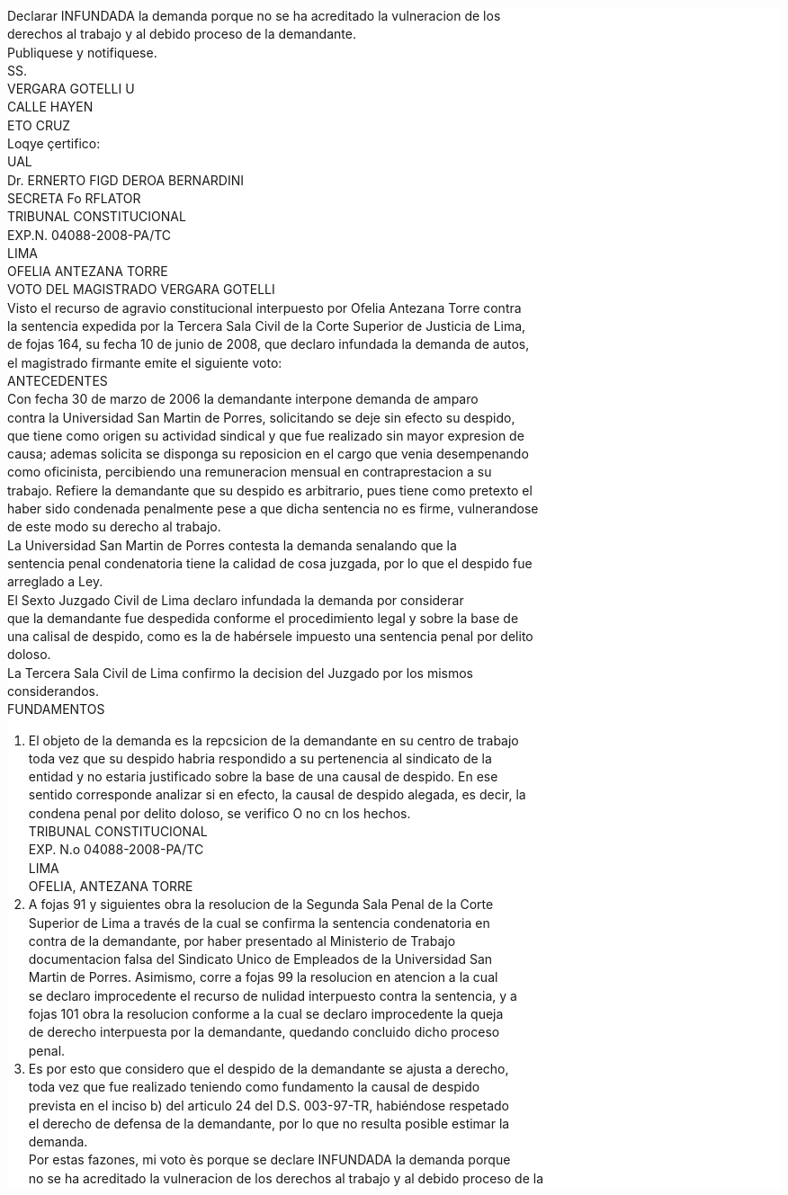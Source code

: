 Declarar INFUNDADA la demanda porque no se ha acreditado la vulneracion de los  
derechos al trabajo y al debido proceso de la demandante.  
Publiquese y notifiquese.  
SS.  
VERGARA GOTELLI U  
CALLE HAYEN  
ETO CRUZ  
Loqye çertifico:  
UAL  
Dr. ERNERTO FIGD DEROA BERNARDINI  
SECRETA Fo RFLATOR  
TRIBUNAL CONSTITUCIONAL  
EXP.N. 04088-2008-PA/TC  
LIMA  
OFELIA ANTEZANA TORRE  
VOTO DEL MAGISTRADO VERGARA GOTELLI  
Visto el recurso de agravio constitucional interpuesto por Ofelia Antezana Torre contra  
la sentencia expedida por la Tercera Sala Civil de la Corte Superior de Justicia de Lima,  
de fojas 164, su fecha 10 de junio de 2008, que declaro infundada la demanda de autos,  
el magistrado firmante emite el siguiente voto:  
ANTECEDENTES  
Con fecha 30 de marzo de 2006 la demandante interpone demanda de amparo  
contra la Universidad San Martin de Porres, solicitando se deje sin efecto su despido,  
que tiene como origen su actividad sindical y que fue realizado sin mayor expresion de  
causa; ademas solicita se disponga su reposicion en el cargo que venia desempenando  
como oficinista, percibiendo una remuneracion mensual en contraprestacion a su  
trabajo. Refiere la demandante que su despido es arbitrario, pues tiene como pretexto el  
haber sido condenada penalmente pese a que dicha sentencia no es firme, vulnerandose  
de este modo su derecho al trabajo.  
La Universidad San Martin de Porres contesta la demanda senalando que la  
sentencia penal condenatoria tiene la calidad de cosa juzgada, por lo que el despido fue  
arreglado a Ley.  
El Sexto Juzgado Civil de Lima declaro infundada la demanda por considerar  
que la demandante fue despedida conforme el procedimiento legal y sobre la base de  
una calisal de despido, como es la de habérsele impuesto una sentencia penal por delito  
doloso.  
La Tercera Sala Civil de Lima confirmo la decision del Juzgado por los mismos  
considerandos.  
FUNDAMENTOS  
1. El objeto de la demanda es la repcsicion de la demandante en su centro de trabajo  
toda vez que su despido habria respondido a su pertenencia al sindicato de la  
entidad y no estaria justificado sobre la base de una causal de despido. En ese  
sentido corresponde analizar si en efecto, la causal de despido alegada, es decir, la  
condena penal por delito doloso, se verifico O no cn los hechos.  
TRIBUNAL CONSTITUCIONAL  
EXP. N.o 04088-2008-PA/TC  
LIMA  
OFELIA, ANTEZANA TORRE  
2. A fojas 91 y siguientes obra la resolucion de la Segunda Sala Penal de la Corte  
Superior de Lima a través de la cual se confirma la sentencia condenatoria en  
contra de la demandante, por haber presentado al Ministerio de Trabajo  
documentacion falsa del Sindicato Unico de Empleados de la Universidad San  
Martin de Porres. Asimismo, corre a fojas 99 la resolucion en atencion a la cual  
se declaro improcedente el recurso de nulidad interpuesto contra la sentencia, y a  
fojas 101 obra la resolucion conforme a la cual se declaro improcedente la queja  
de derecho interpuesta por la demandante, quedando concluido dicho proceso  
penal.  
3. Es por esto que considero que el despido de la demandante se ajusta a derecho,  
toda vez que fue realizado teniendo como fundamento la causal de despido  
prevista en el inciso b) del articulo 24 del D.S. 003-97-TR, habiéndose respetado  
el derecho de defensa de la demandante, por lo que no resulta posible estimar la  
demanda.  
Por estas fazones, mi voto ès porque se declare INFUNDADA la demanda porque  
no se ha acreditado la vulneracion de los derechos al trabajo y al debido proceso de la  